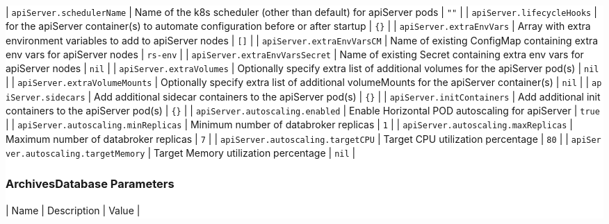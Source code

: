| `apiServer.schedulerName`                         | Name of the k8s scheduler (other than default) for apiServer pods                                   | `""`                                                                                                                                                                                                                 |
| `apiServer.lifecycleHooks`                        | for the apiServer container(s) to automate configuration before or after startup                    | `{}`                                                                                                                                                                                                                 |
| `apiServer.extraEnvVars`                          | Array with extra environment variables to add to apiServer nodes                                    | `[]`                                                                                                                                                                                                                 |
| `apiServer.extraEnvVarsCM`                        | Name of existing ConfigMap containing extra env vars for apiServer nodes                            | `rs-env`                                                                                                                                                                                                             |
| `apiServer.extraEnvVarsSecret`                    | Name of existing Secret containing extra env vars for apiServer nodes                               | `nil`                                                                                                                                                                                                                |
| `apiServer.extraVolumes`                          | Optionally specify extra list of additional volumes for the apiServer pod(s)                        | `nil`                                                                                                                                                                                                                |
| `apiServer.extraVolumeMounts`                     | Optionally specify extra list of additional volumeMounts for the apiServer container(s)             | `nil`                                                                                                                                                                                                                |
| `apiServer.sidecars`                              | Add additional sidecar containers to the apiServer pod(s)                                           | `{}`                                                                                                                                                                                                                 |
| `apiServer.initContainers`                        | Add additional init containers to the apiServer pod(s)                                              | `{}`                                                                                                                                                                                                                 |
| `apiServer.autoscaling.enabled`                   | Enable Horizontal POD autoscaling for apiServer                                                       | `true`                                                                                                                                                                                                               |
| `apiServer.autoscaling.minReplicas`               | Minimum number of databroker replicas                                                                   | `1`                                                                                                                                                                                                                  |
| `apiServer.autoscaling.maxReplicas`               | Maximum number of databroker replicas                                                                   | `7`                                                                                                                                                                                                                  |
| `apiServer.autoscaling.targetCPU`                 | Target CPU utilization percentage                                                                   | `80`                                                                                                                                                                                                                 |
| `apiServer.autoscaling.targetMemory`              | Target Memory utilization percentage                                                                | `nil`                                                                                                                                                                                                                |


### ArchivesDatabase Parameters

| Name                                                     | Description                                                                                                | Value                                                                                                                                                                                                                         |